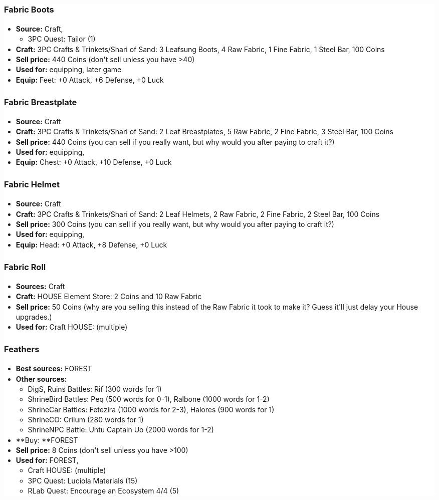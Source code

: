 ### Fabric Boots

- **Source:** Craft, 
  - 3PC Quest: Tailor (1)
- **Craft:** 3PC Crafts & Trinkets/Shari of Sand: 3 Leafsung Boots, 4 Raw Fabric, 1 Fine Fabric, 1 Steel Bar, 100 Coins
- **Sell price:** 440 Coins (don't sell unless you have >40)
- **Used for:** equipping, later game
- **Equip:** Feet: +0 Attack, +6 Defense, +0 Luck

### Fabric Breastplate

- **Source:** Craft
- **Craft:** 3PC Crafts & Trinkets/Shari of Sand: 2 Leaf Breastplates, 5 Raw Fabric, 2 Fine Fabric, 3 Steel Bar, 100 Coins
- **Sell price:** 440 Coins (you can sell if you really want, but why would you after paying to craft it?)
- **Used for:** equipping,
- **Equip:** Chest: +0 Attack, +10 Defense, +0 Luck

### Fabric Helmet

- **Source:** Craft
- **Craft:** 3PC Crafts & Trinkets/Shari of Sand: 2 Leaf Helmets, 2 Raw Fabric, 2 Fine Fabric, 2 Steel Bar, 100 Coins
- **Sell price:** 300 Coins (you can sell if you really want, but why would you after paying to craft it?)
- **Used for:** equipping,
- **Equip:** Head: +0 Attack, +8 Defense, +0 Luck

### Fabric Roll

- **Sources:** Craft
- **Craft:** HOUSE Element Store: 2 Coins and 10 Raw Fabric
- **Sell price:** 50 Coins (why are you selling this instead of the Raw Fabric it took to make it? Guess it'll just delay your House upgrades.)
- **Used for:** Craft HOUSE: (multiple)

### Feathers

- **Best sources:** FOREST
- **Other sources:** 
  - DigS, Ruins Battles: Rif (300 words for 1)
  - ShrineBird Battles: Peq (500 words for 0-1), Ralbone (1000 words for 1-2)
  - ShrineCar Battles: Fetezira (1000 words for 2-3), Halores (900 words for 1)
  - ShrineCO: Crilum (280 words for 1)
  - ShrineNPC Battle: Untu Captain Uo (2000 words for 1-2)
- **Buy: **FOREST
- **Sell price:** 8 Coins (don't sell unless you have >100)
- **Used for:** FOREST,
  - Craft HOUSE: (multiple)
  - 3PC Quest: Luciola Materials (15)
  - RLab Quest: Encourage an Ecosystem 4/4 (5)
